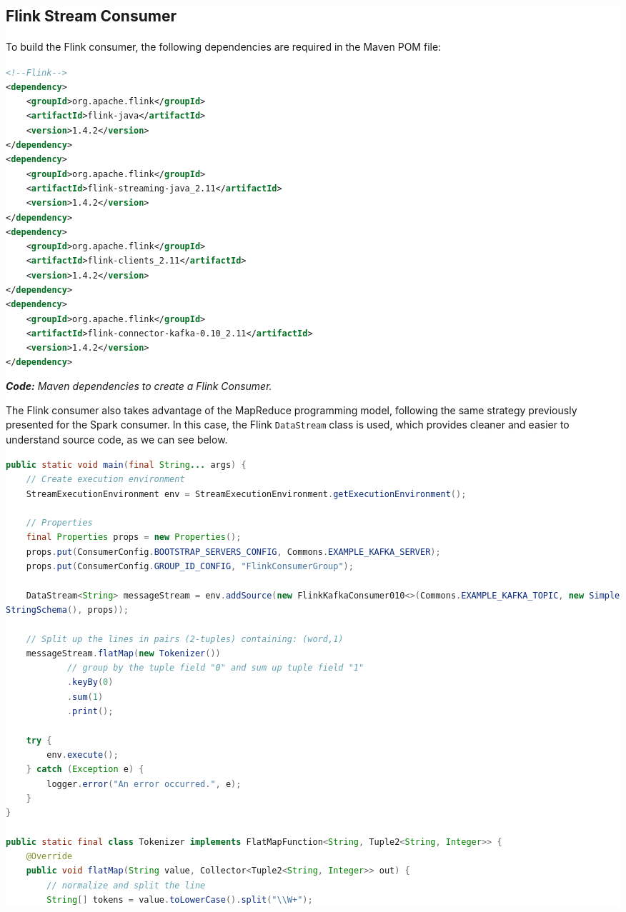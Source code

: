 ## Flink Stream Consumer

To build the Flink consumer, the following dependencies are required in the Maven POM file:
```xml
<!--Flink-->
<dependency>
    <groupId>org.apache.flink</groupId>
    <artifactId>flink-java</artifactId>
    <version>1.4.2</version>
</dependency>
<dependency>
    <groupId>org.apache.flink</groupId>
    <artifactId>flink-streaming-java_2.11</artifactId>
    <version>1.4.2</version>
</dependency>
<dependency>
    <groupId>org.apache.flink</groupId>
    <artifactId>flink-clients_2.11</artifactId>
    <version>1.4.2</version>
</dependency>
<dependency>
    <groupId>org.apache.flink</groupId>
    <artifactId>flink-connector-kafka-0.10_2.11</artifactId>
    <version>1.4.2</version>
</dependency>
```
***Code:** Maven dependencies to create a Flink Consumer.*

The Flink consumer also takes advantage of the MapReduce programming model, following the same strategy previously presented for the Spark consumer. In this case, the Flink `DataStream` class is used, which provides cleaner and easier to understand source code, as we can see below.

```java
public static void main(final String... args) {
    // Create execution environment
    StreamExecutionEnvironment env = StreamExecutionEnvironment.getExecutionEnvironment();

    // Properties
    final Properties props = new Properties();
    props.put(ConsumerConfig.BOOTSTRAP_SERVERS_CONFIG, Commons.EXAMPLE_KAFKA_SERVER);
    props.put(ConsumerConfig.GROUP_ID_CONFIG, "FlinkConsumerGroup");

    DataStream<String> messageStream = env.addSource(new FlinkKafkaConsumer010<>(Commons.EXAMPLE_KAFKA_TOPIC, new SimpleStringSchema(), props));
    
    // Split up the lines in pairs (2-tuples) containing: (word,1)
    messageStream.flatMap(new Tokenizer())
            // group by the tuple field "0" and sum up tuple field "1"
            .keyBy(0)
            .sum(1)
            .print();

    try {
        env.execute();
    } catch (Exception e) {
        logger.error("An error occurred.", e);
    }
}

public static final class Tokenizer implements FlatMapFunction<String, Tuple2<String, Integer>> {
    @Override
    public void flatMap(String value, Collector<Tuple2<String, Integer>> out) {
        // normalize and split the line
        String[] tokens = value.toLowerCase().split("\\W+");
```